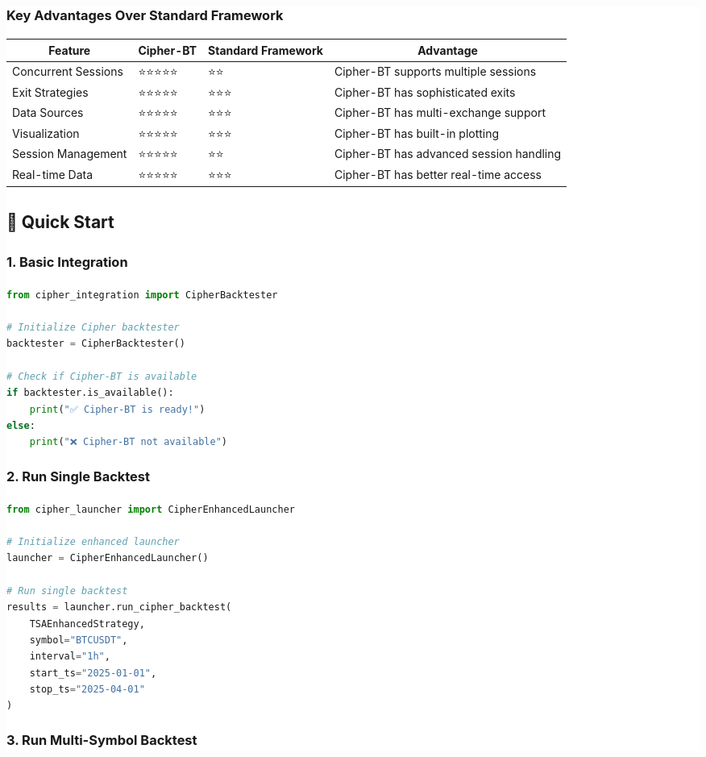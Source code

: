 ### Key Advantages Over Standard Framework

| Feature | Cipher-BT | Standard Framework | Advantage |
|---------|-----------|-------------------|-----------|
| Concurrent Sessions | ⭐⭐⭐⭐⭐ | ⭐⭐ | Cipher-BT supports multiple sessions |
| Exit Strategies | ⭐⭐⭐⭐⭐ | ⭐⭐⭐ | Cipher-BT has sophisticated exits |
| Data Sources | ⭐⭐⭐⭐⭐ | ⭐⭐⭐ | Cipher-BT has multi-exchange support |
| Visualization | ⭐⭐⭐⭐⭐ | ⭐⭐⭐ | Cipher-BT has built-in plotting |
| Session Management | ⭐⭐⭐⭐⭐ | ⭐⭐ | Cipher-BT has advanced session handling |
| Real-time Data | ⭐⭐⭐⭐⭐ | ⭐⭐⭐ | Cipher-BT has better real-time access |

## 🚀 Quick Start

### 1. Basic Integration

```python
from cipher_integration import CipherBacktester

# Initialize Cipher backtester
backtester = CipherBacktester()

# Check if Cipher-BT is available
if backtester.is_available():
    print("✅ Cipher-BT is ready!")
else:
    print("❌ Cipher-BT not available")
```

### 2. Run Single Backtest

```python
from cipher_launcher import CipherEnhancedLauncher

# Initialize enhanced launcher
launcher = CipherEnhancedLauncher()

# Run single backtest
results = launcher.run_cipher_backtest(
    TSAEnhancedStrategy,
    symbol="BTCUSDT",
    interval="1h",
    start_ts="2025-01-01",
    stop_ts="2025-04-01"
)
```

### 3. Run Multi-Symbol Backtest
